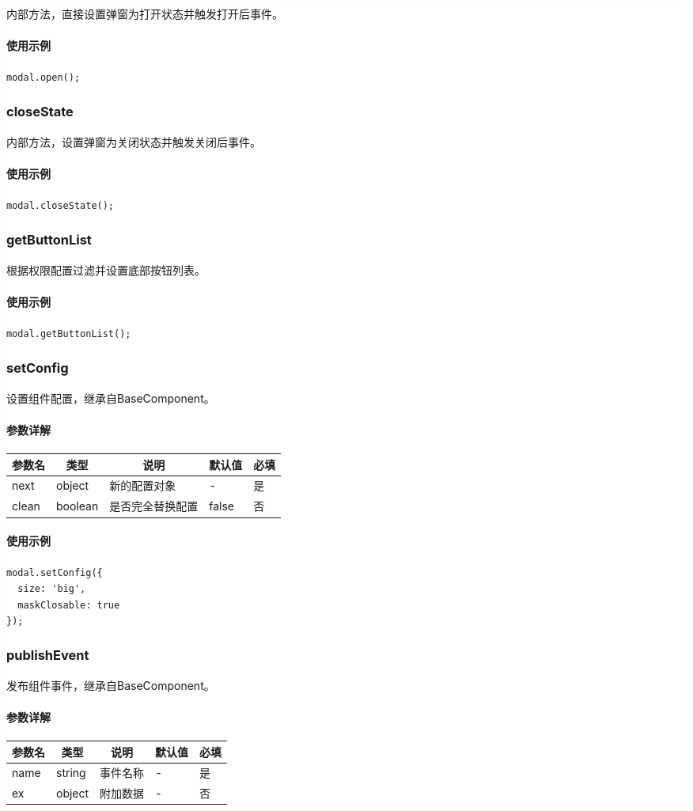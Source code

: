 内部方法，直接设置弹窗为打开状态并触发打开后事件。

#### 使用示例

```tsx title="直接打开弹窗"
modal.open();
```

### closeState

内部方法，设置弹窗为关闭状态并触发关闭后事件。

#### 使用示例

```tsx title="直接关闭弹窗状态"
modal.closeState();
```

### getButtonList

根据权限配置过滤并设置底部按钮列表。

#### 使用示例

```tsx title="更新按钮列表"
modal.getButtonList();
```

### setConfig

设置组件配置，继承自BaseComponent。

#### 参数详解

| 参数名 | 类型 | 说明 | 默认值 | 必填 |
|--------|------|------|---------|------|
| next | object | 新的配置对象 | - | 是 |
| clean | boolean | 是否完全替换配置 | false | 否 |

#### 使用示例

```tsx title="动态更新配置"
modal.setConfig({
  size: 'big',
  maskClosable: true
});
```

### publishEvent

发布组件事件，继承自BaseComponent。

#### 参数详解

| 参数名 | 类型 | 说明 | 默认值 | 必填 |
|--------|------|------|---------|------|
| name | string | 事件名称 | - | 是 |
| ex | object | 附加数据 | - | 否 |
